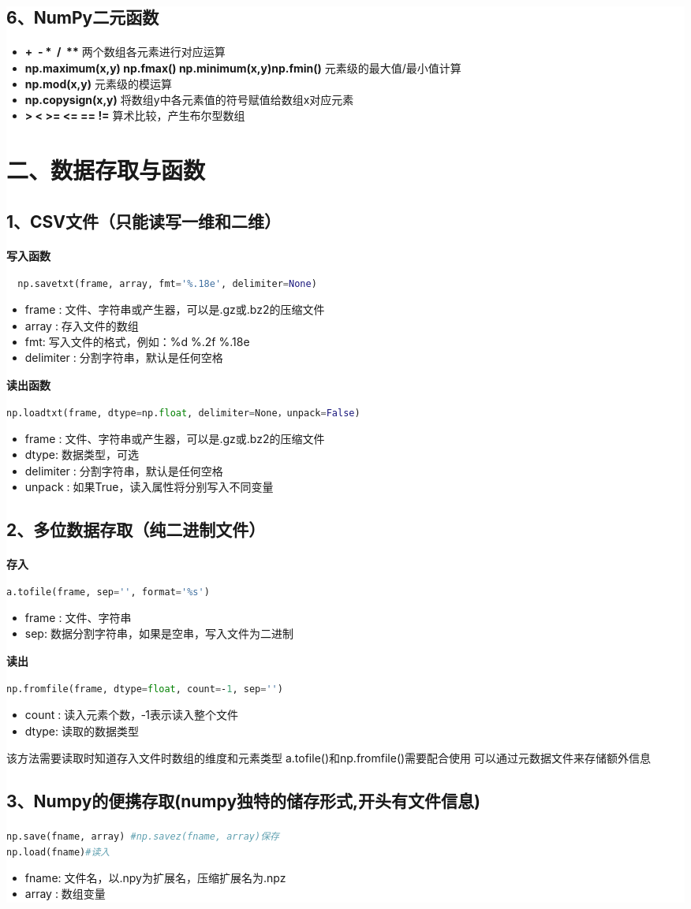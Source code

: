  
  ## 6、NumPy二元函数
  
 - **+  ‐ *  /  \*\*** 两个数组各元素进行对应运算 
 -  **np.maximum(x,y) np.fmax() np.minimum(x,y)np.fmin()** 元素级的最大值/最小值计算 
 -  **np.mod(x,y)** 元素级的模运算 
 -  **np.copysign(x,y)** 将数组y中各元素值的符号赋值给数组x对应元素
 -  **> < >= <= == !=** 算术比较，产生布尔型数组


# 二、数据存取与函数

## 1、CSV文件（只能读写一维和二维）

   **写入函数**
 ```py
   np.savetxt(frame, array, fmt='%.18e', delimiter=None)
```
 - frame : 文件、字符串或产生器，可以是.gz或.bz2的压缩文件
 - array : 存入文件的数组
 - fmt: 写入文件的格式，例如：%d %.2f %.18e
 - delimiter : 分割字符串，默认是任何空格

**读出函数**
 ```py
np.loadtxt(frame, dtype=np.float, delimiter=None，unpack=False)
```
 - frame : 文件、字符串或产生器，可以是.gz或.bz2的压缩文件
 - dtype: 数据类型，可选
 - delimiter : 分割字符串，默认是任何空格 
 - unpack : 如果True，读入属性将分别写入不同变量

## 2、多位数据存取（纯二进制文件）

**存入**
 ```py
a.tofile(frame, sep='', format='%s')
```
 - frame : 文件、字符串
 - sep: 数据分割字符串，如果是空串，写入文件为二进制
 
 **读出**
 ```py
np.fromfile(frame, dtype=float, count=‐1, sep='')
```
 - count : 读入元素个数，‐1表示读入整个文件
 - dtype: 读取的数据类型

该方法需要读取时知道存入文件时数组的维度和元素类型 a.tofile()和np.fromfile()需要配合使用 可以通过元数据文件来存储额外信息

## 3、Numpy的便携存取(numpy独特的储存形式,开头有文件信息)

 ```py
np.save(fname, array) #np.savez(fname, array)保存
np.load(fname)#读入
```
 - fname: 文件名，以.npy为扩展名，压缩扩展名为.npz
 - array : 数组变量
